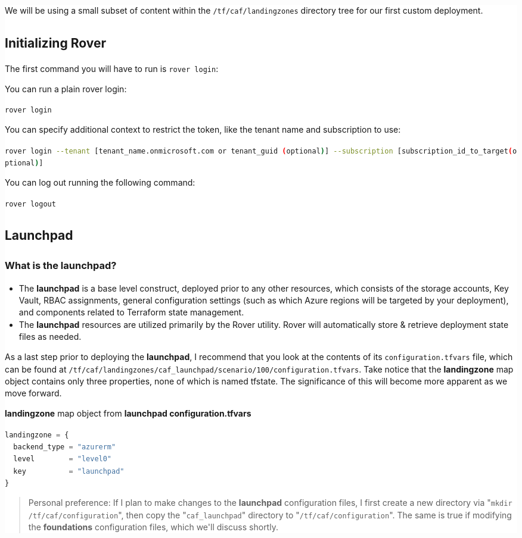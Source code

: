We will be using a small subset of content within the `/tf/caf/landingzones` directory tree for our first custom deployment.

## **Initializing Rover** ##
The first command you will have to run is ```rover login```:

You can run a plain rover login:

```bash
rover login
```

You can specify additional context to restrict the token, like the tenant name and subscription to use:

```bash
rover login --tenant [tenant_name.onmicrosoft.com or tenant_guid (optional)] --subscription [subscription_id_to_target(optional)]
```

You can log out running the following command:

```bash
rover logout
```

## **Launchpad** ##

### What is the **launchpad**?
- The **launchpad** is a base level construct, deployed prior to any other resources, which consists of the storage accounts, Key Vault, RBAC assignments, general configuration settings (such as which Azure regions will be targeted by your deployment), and components related to Terraform state management.
- The **launchpad** resources are utilized primarily by the Rover utility.  Rover will automatically store & retrieve deployment state files as needed.

As a last step prior to deploying the **launchpad**, I recommend that you look at the contents of its `configuration.tfvars` file, which can be found at `/tf/caf/landingzones/caf_launchpad/scenario/100/configuration.tfvars`.  Take notice that the **landingzone** map object contains only three properties, none of which is named tfstate.  The significance of this will become more apparent as we move forward.

**landingzone** map object from **launchpad configuration.tfvars**
```js
landingzone = {
  backend_type = "azurerm"
  level        = "level0"
  key          = "launchpad"
}
```

>  Personal preference: If I plan to make changes to the **launchpad** configuration files, I first create a new directory via "`mkdir /tf/caf/configuration`", then copy the "`caf_launchpad`" directory to "`/tf/caf/configuration`".  The same is true if modifying the **foundations** configuration files, which we'll discuss shortly.
